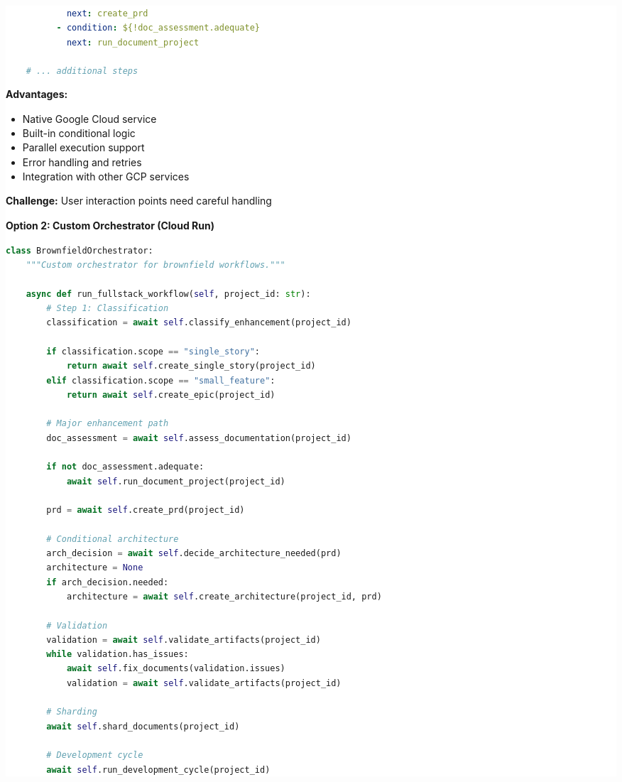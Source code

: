 ```yaml
            next: create_prd
          - condition: ${!doc_assessment.adequate}
            next: run_document_project

    # ... additional steps
```

**Advantages:**
- Native Google Cloud service
- Built-in conditional logic
- Parallel execution support
- Error handling and retries
- Integration with other GCP services

**Challenge:** User interaction points need careful handling

**Option 2: Custom Orchestrator (Cloud Run)**

```python
class BrownfieldOrchestrator:
    """Custom orchestrator for brownfield workflows."""

    async def run_fullstack_workflow(self, project_id: str):
        # Step 1: Classification
        classification = await self.classify_enhancement(project_id)

        if classification.scope == "single_story":
            return await self.create_single_story(project_id)
        elif classification.scope == "small_feature":
            return await self.create_epic(project_id)

        # Major enhancement path
        doc_assessment = await self.assess_documentation(project_id)

        if not doc_assessment.adequate:
            await self.run_document_project(project_id)

        prd = await self.create_prd(project_id)

        # Conditional architecture
        arch_decision = await self.decide_architecture_needed(prd)
        architecture = None
        if arch_decision.needed:
            architecture = await self.create_architecture(project_id, prd)

        # Validation
        validation = await self.validate_artifacts(project_id)
        while validation.has_issues:
            await self.fix_documents(validation.issues)
            validation = await self.validate_artifacts(project_id)

        # Sharding
        await self.shard_documents(project_id)

        # Development cycle
        await self.run_development_cycle(project_id)
```
